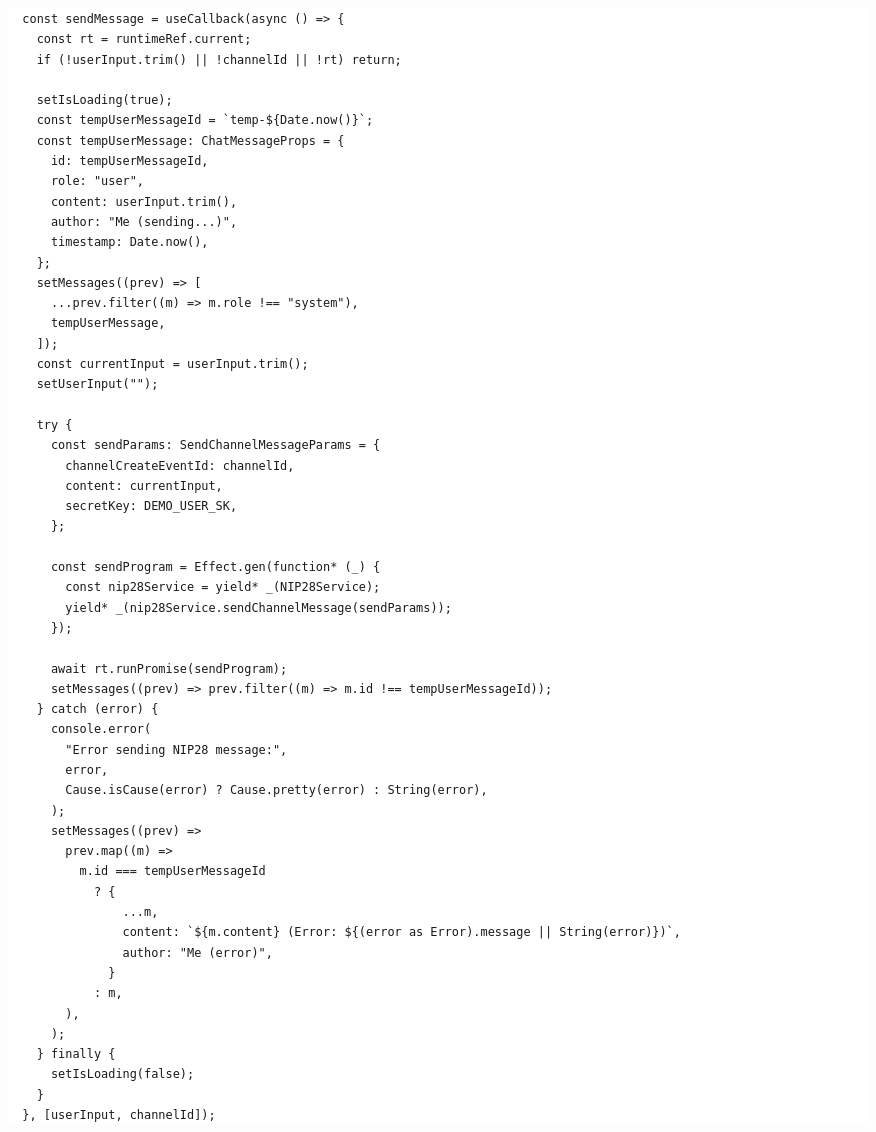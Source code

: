       const sendMessage = useCallback(async () => {
        const rt = runtimeRef.current;
        if (!userInput.trim() || !channelId || !rt) return;

        setIsLoading(true);
        const tempUserMessageId = `temp-${Date.now()}`;
        const tempUserMessage: ChatMessageProps = {
          id: tempUserMessageId,
          role: "user",
          content: userInput.trim(),
          author: "Me (sending...)",
          timestamp: Date.now(),
        };
        setMessages((prev) => [
          ...prev.filter((m) => m.role !== "system"),
          tempUserMessage,
        ]);
        const currentInput = userInput.trim();
        setUserInput("");

        try {
          const sendParams: SendChannelMessageParams = {
            channelCreateEventId: channelId,
            content: currentInput,
            secretKey: DEMO_USER_SK,
          };

          const sendProgram = Effect.gen(function* (_) {
            const nip28Service = yield* _(NIP28Service);
            yield* _(nip28Service.sendChannelMessage(sendParams));
          });

          await rt.runPromise(sendProgram);
          setMessages((prev) => prev.filter((m) => m.id !== tempUserMessageId));
        } catch (error) {
          console.error(
            "Error sending NIP28 message:",
            error,
            Cause.isCause(error) ? Cause.pretty(error) : String(error),
          );
          setMessages((prev) =>
            prev.map((m) =>
              m.id === tempUserMessageId
                ? {
                    ...m,
                    content: `${m.content} (Error: ${(error as Error).message || String(error)})`,
                    author: "Me (error)",
                  }
                : m,
            ),
          );
        } finally {
          setIsLoading(false);
        }
      }, [userInput, channelId]);
